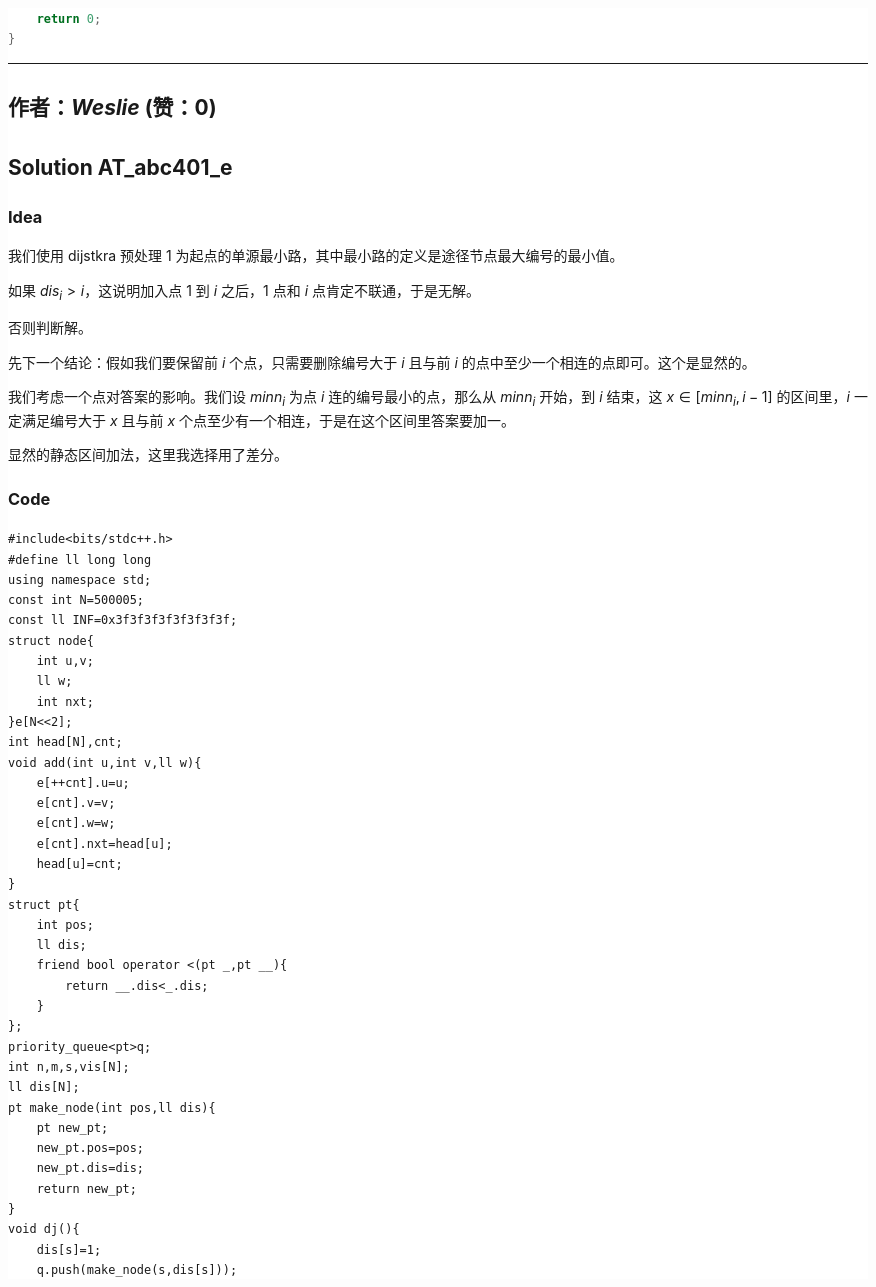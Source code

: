 ```cpp
	return 0;
}
```

---

## 作者：_Weslie_ (赞：0)

## Solution AT_abc401_e

### Idea

我们使用 dijstkra 预处理 $1$ 为起点的单源最小路，其中最小路的定义是途径节点最大编号的最小值。

如果 $dis_i>i$，这说明加入点 $1$ 到 $i$ 之后，$1$ 点和 $i$ 点肯定不联通，于是无解。

否则判断解。

先下一个结论：假如我们要保留前 $i$ 个点，只需要删除编号大于 $i$ 且与前 $i$ 的点中至少一个相连的点即可。这个是显然的。

我们考虑一个点对答案的影响。我们设 $minn_i$ 为点 $i$ 连的编号最小的点，那么从 $minn_i$ 开始，到 $i$ 结束，这 $x\in [minn_i,i-1]$ 的区间里，$i$ 一定满足编号大于 $x$ 且与前 $x$ 个点至少有一个相连，于是在这个区间里答案要加一。

显然的静态区间加法，这里我选择用了差分。

### Code

```
#include<bits/stdc++.h>
#define ll long long
using namespace std;
const int N=500005;
const ll INF=0x3f3f3f3f3f3f3f3f;
struct node{
	int u,v;
	ll w;
	int nxt;
}e[N<<2];
int head[N],cnt;
void add(int u,int v,ll w){
	e[++cnt].u=u;
	e[cnt].v=v;
	e[cnt].w=w;
	e[cnt].nxt=head[u];
	head[u]=cnt;
}
struct pt{
	int pos;
	ll dis;
	friend bool operator <(pt _,pt __){
		return __.dis<_.dis;
	}
};
priority_queue<pt>q;
int n,m,s,vis[N];
ll dis[N];
pt make_node(int pos,ll dis){
	pt new_pt;
	new_pt.pos=pos;
	new_pt.dis=dis;
	return new_pt;
}
void dj(){
	dis[s]=1;
	q.push(make_node(s,dis[s]));
```

[problemUrl]: https://atcoder.jp/contests/abc401/tasks/abc401_e